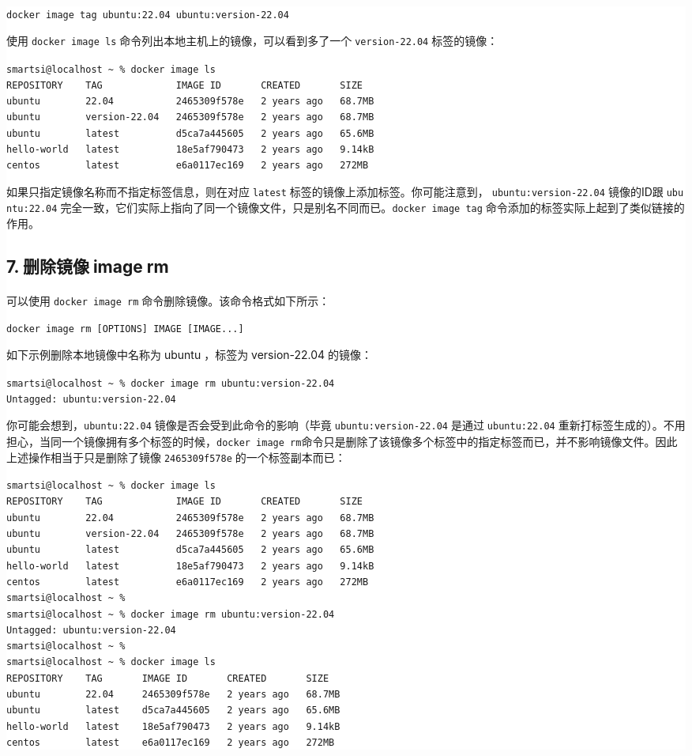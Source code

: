 ```shell
docker image tag ubuntu:22.04 ubuntu:version-22.04
```

使用 `docker image ls` 命令列出本地主机上的镜像，可以看到多了一个 `version-22.04` 标签的镜像：

```shell
smartsi@localhost ~ % docker image ls
REPOSITORY    TAG             IMAGE ID       CREATED       SIZE
ubuntu        22.04           2465309f578e   2 years ago   68.7MB
ubuntu        version-22.04   2465309f578e   2 years ago   68.7MB
ubuntu        latest          d5ca7a445605   2 years ago   65.6MB
hello-world   latest          18e5af790473   2 years ago   9.14kB
centos        latest          e6a0117ec169   2 years ago   272MB
```

如果只指定镜像名称而不指定标签信息，则在对应 `latest` 标签的镜像上添加标签。你可能注意到， `ubuntu:version-22.04` 镜像的ID跟 `ubuntu:22.04` 完全一致，它们实际上指向了同一个镜像文件，只是别名不同而已。`docker image tag` 命令添加的标签实际上起到了类似链接的作用。



## 7. 删除镜像 image rm

可以使用 `docker image rm` 命令删除镜像。该命令格式如下所示：

```shell
docker image rm [OPTIONS] IMAGE [IMAGE...]
```

如下示例删除本地镜像中名称为 ubuntu ，标签为 version-22.04 的镜像：

```shell
smartsi@localhost ~ % docker image rm ubuntu:version-22.04
Untagged: ubuntu:version-22.04
```

你可能会想到，`ubuntu:22.04` 镜像是否会受到此命令的影响（毕竟 `ubuntu:version-22.04` 是通过 `ubuntu:22.04` 重新打标签生成的）。不用担心，当同一个镜像拥有多个标签的时候，`docker image rm`命令只是删除了该镜像多个标签中的指定标签而已，并不影响镜像文件。因此上述操作相当于只是删除了镜像 `2465309f578e` 的一个标签副本而已：

```shell
smartsi@localhost ~ % docker image ls
REPOSITORY    TAG             IMAGE ID       CREATED       SIZE
ubuntu        22.04           2465309f578e   2 years ago   68.7MB
ubuntu        version-22.04   2465309f578e   2 years ago   68.7MB
ubuntu        latest          d5ca7a445605   2 years ago   65.6MB
hello-world   latest          18e5af790473   2 years ago   9.14kB
centos        latest          e6a0117ec169   2 years ago   272MB
smartsi@localhost ~ %
smartsi@localhost ~ % docker image rm ubuntu:version-22.04
Untagged: ubuntu:version-22.04
smartsi@localhost ~ %
smartsi@localhost ~ % docker image ls
REPOSITORY    TAG       IMAGE ID       CREATED       SIZE
ubuntu        22.04     2465309f578e   2 years ago   68.7MB
ubuntu        latest    d5ca7a445605   2 years ago   65.6MB
hello-world   latest    18e5af790473   2 years ago   9.14kB
centos        latest    e6a0117ec169   2 years ago   272MB
```

